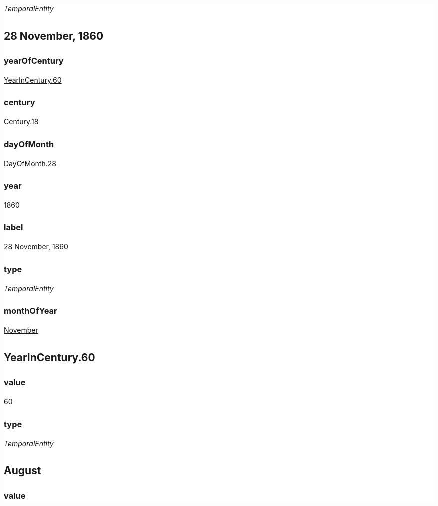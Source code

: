 *TemporalEntity*

## 28 November, 1860

### yearOfCentury


[YearInCentury.60](#YearInCentury.60)

### century


[Century.18](#Century.18)

### dayOfMonth


[DayOfMonth.28](#DayOfMonth.28)

### year


1860

### label


28 November, 1860

### type


*TemporalEntity*

### monthOfYear


[November](#November)

## YearInCentury.60

### value


60

### type


*TemporalEntity*

## August

### value
